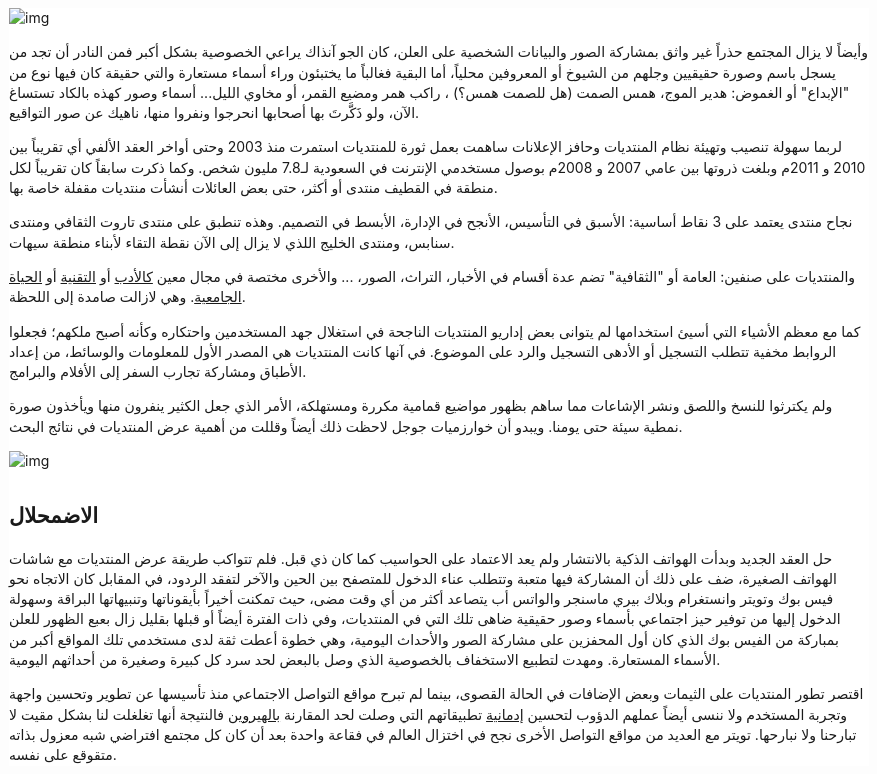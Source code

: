 ![img](https://i.imgur.com/f4oQQzQ.png)

وأيضاً لا يزال المجتمع حذراً غير واثق بمشاركة الصور والبيانات الشخصية على العلن، كان الجو آنذاك يراعي الخصوصية بشكل أكبر فمن النادر أن تجد من يسجل باسم وصورة حقيقيين وجلهم من الشيوخ أو المعروفين محلياً، أما البقية فغالباً ما يختبئون وراء أسماء مستعارة والتي حقيقة كان فيها نوع من "الإبداع" أو الغموض: هدير الموج، همس الصمت (هل للصمت همس؟) ، راكب همر ومضيع القمر، أو مخاوي الليل... أسماء وصور كهذه بالكاد تستساغ الآن، ولو ذَكَّرتَ بها أصحابها انحرجوا ونفروا منها، ناهيك عن صور التواقيع. 



لربما سهولة تنصيب وتهيئة نظام المنتديات وحافز الإعلانات ساهمت بعمل ثورة للمنتديات استمرت منذ 2003 وحتى أواخر العقد الألفي أي تقريباً بين 2010 و 2011م وبلغت ذروتها بين عامي 2007 و 2008م بوصول مستخدمي الإنترنت في السعودية لـ7.8 مليون شخص. وكما ذكرت سابقاً كان تقريباً لكل منطقة في القطيف منتدى أو أكثر، حتى بعض العائلات أنشأت منتديات مقفلة خاصة بها. 

نجاح منتدى يعتمد على 3 نقاط أساسية: الأسبق في التأسيس، الأنجح في الإدارة، الأبسط في التصميم. وهذه تنطبق على منتدى تاروت الثقافي ومنتدى سنابس، ومنتدى الخليج اللذي لا يزال إلى الآن نقطة التقاء لأبناء منطقة سيهات. 

والمنتديات على صنفين: العامة أو "الثقافية" تضم عدة أقسام في الأخبار، التراث، الصور، ... والأخرى مختصة في مجال معين [كالأدب](http://www.alfaseeh.com/vb/forum.php) أو [التقنية](https://www.adslgate.com/dsl/) أو [الحياة الجامعية](https://www.stkfupm.com/forum/). وهي لازالت صامدة إلى اللحظة. 

كما مع معظم الأشياء التي أسيئ استخدامها لم يتوانى بعض إداريو المنتديات الناجحة في استغلال جهد المستخدمين واحتكاره وكأنه أصبح ملكهم؛ فجعلوا الروابط مخفية تتطلب التسجيل أو الأدهى التسجيل والرد على الموضوع. في آنها كانت المنتديات هي المصدر الأول للمعلومات والوسائط، من إعداد الأطباق ومشاركة تجارب السفر إلى الأفلام والبرامج. 

ولم يكترثوا للنسخ واللصق ونشر الإشاعات مما ساهم بظهور مواضيع قمامية مكررة ومستهلكة، الأمر الذي جعل الكثير ينفرون منها ويأخذون صورة نمطية سيئة حتى يومنا. ويبدو أن خوارزميات جوجل لاحظت ذلك أيضاً وقللت من أهمية عرض المنتديات في نتائج البحث. 

![img](https://i.imgur.com/CW7M8ys.png)





## الاضمحلال

 حل العقد الجديد وبدأت الهواتف الذكية بالانتشار ولم يعد الاعتماد على الحواسيب كما كان ذي قبل. فلم تتواكب طريقة عرض المنتديات مع شاشات الهواتف الصغيرة، ضف على ذلك أن المشاركة فيها متعبة وتتطلب عناء الدخول للمتصفح بين الحين والآخر لتفقد الردود، في المقابل كان الاتجاه نحو فيس بوك وتويتر وانستغرام وبلاك بيري ماسنجر والواتس أب يتصاعد أكثر من أي وقت مضى، حيث تمكنت أخيراً بأيقوناتها وتنبيهاتها البراقة وسهولة الدخول إليها من توفير حيز اجتماعي بأسماء وصور حقيقية ضاهى تلك التي في المنتديات، وفي ذات الفترة أيضاً أو قبلها بقليل زال بعبع الظهور للعلن بمباركة من الفيس بوك الذي كان أول المحفزين على مشاركة الصور والأحداث اليومية، وهي خطوة أعطت ثقة لدى مستخدمي تلك المواقع أكبر من الأسماء المستعارة. ومهدت لتطبيع الاستخفاف بالخصوصية الذي وصل بالبعض لحد سرد كل كبيرة وصغيرة من أحداثهم اليومية. 





اقتصر تطور المنتديات على الثيمات وبعض الإضافات في الحالة القصوى، بينما  لم تبرح مواقع التواصل الاجتماعي منذ تأسيسها عن تطوير وتحسين واجهة وتجربة المستخدم ولا ننسى أيضاً عملهم الدؤوب لتحسين [إدمانية](https://www.theguardian.com/technology/2017/oct/05/smartphone-addiction-silicon-valley-dystopia) تطبيقاتهم التي وصلت لحد المقارنة [بالهيروين](https://www.bbc.com/news/technology-44640959) فالنتيجة أنها تغلغلت لنا بشكل مقيت لا تبارحنا ولا نبارحها. تويتر مع العديد من مواقع التواصل الأخرى نجح في اختزال العالم في فقاعة واحدة بعد أن كان كل مجتمع افتراضي شبه معزول بذاته متقوقع على نفسه. 
